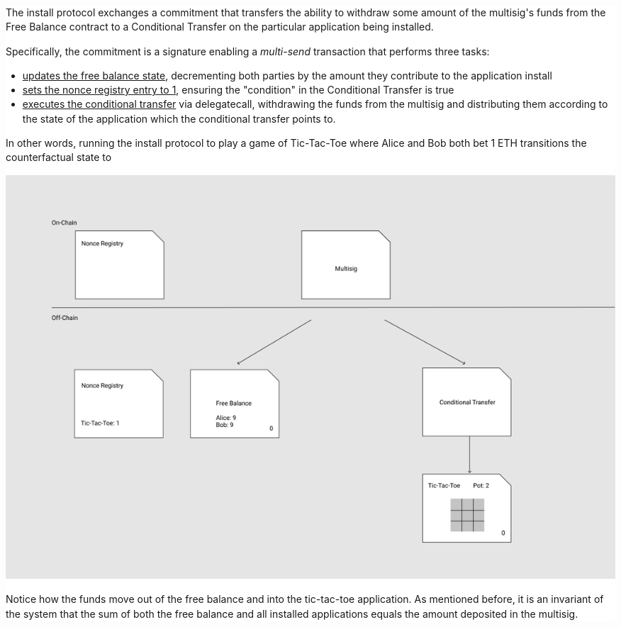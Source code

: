 The install protocol exchanges a commitment that transfers the ability to withdraw some amount of the multisig's funds from the Free Balance contract to a Conditional Transfer on the particular application being installed.

Specifically, the commitment is a signature enabling a *multi-send* transaction that performs three tasks:

- <a href="#need-to-change-free-bal-contract-to-not-use-cond-transfer">updates the free balance state</a>, decrementing both parties by the amount they contribute to the application install
- <a href="https://github.com/counterfactual/contracts/blob/develop/contracts/NonceRegistry.sol#L42">sets the nonce registry entry to 1</a>, ensuring the "condition" in the Conditional Transfer is true
- <a href="https://github.com/counterfactual/contracts/blob/develop/contracts/delegateTargets/ConditionalTransfer.sol#L34">executes the conditional transfer</a> via delegatecall, withdrawing the funds from the multisig and distributing them according to the state of the application which the conditional transfer points to.

In other words, running the install protocol to play a game of Tic-Tac-Toe where Alice and Bob both bet 1 ETH transitions the counterfactual state to

<img src="images/install.png"/>

Notice how the funds move out of the free balance and into the tic-tac-toe application. As mentioned before, it is an invariant of the system that the sum of both the free balance and all installed applications equals the amount deposited in the multisig.
